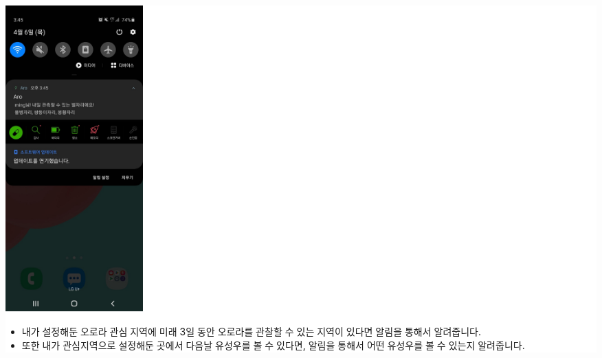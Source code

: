 <img src="README%207bcfa11852d84f7ea91a2e63f319bf05/KakaoTalk_20230406_154758783.jpg" title="" alt="KakaoTalk_20230406_154758783.jpg" width="200">

- 내가 설정해둔 오로라 관심 지역에 미래 3일 동안 오로라를 관찰할 수 있는 지역이 있다면 알림을 통해서 알려줍니다.
- 또한 내가 관심지역으로 설정해둔 곳에서 다음날 유성우를 볼 수 있다면, 알림을 통해서 어떤 유성우를 볼 수 있는지 알려줍니다.
